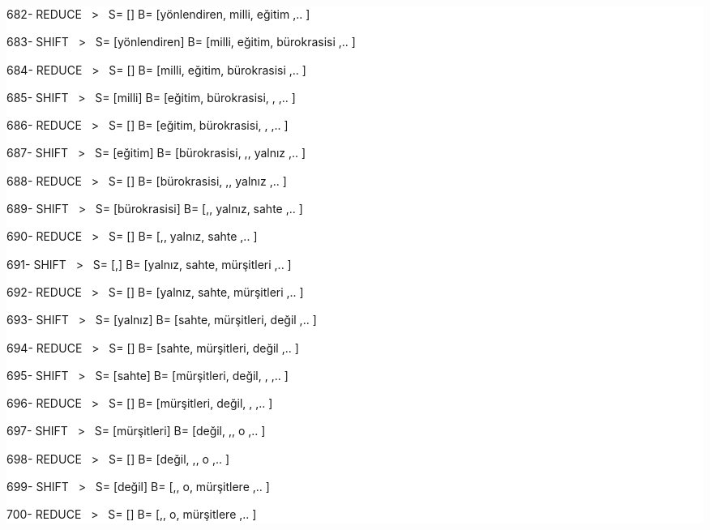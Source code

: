682- REDUCE&nbsp;&nbsp;&nbsp;>&nbsp;&nbsp;&nbsp;S= []   B= [yönlendiren, milli, eğitim ,.. ]



683- SHIFT&nbsp;&nbsp;&nbsp;>&nbsp;&nbsp;&nbsp;S= [yönlendiren]   B= [milli, eğitim, bürokrasisi ,.. ]



684- REDUCE&nbsp;&nbsp;&nbsp;>&nbsp;&nbsp;&nbsp;S= []   B= [milli, eğitim, bürokrasisi ,.. ]



685- SHIFT&nbsp;&nbsp;&nbsp;>&nbsp;&nbsp;&nbsp;S= [milli]   B= [eğitim, bürokrasisi, , ,.. ]



686- REDUCE&nbsp;&nbsp;&nbsp;>&nbsp;&nbsp;&nbsp;S= []   B= [eğitim, bürokrasisi, , ,.. ]



687- SHIFT&nbsp;&nbsp;&nbsp;>&nbsp;&nbsp;&nbsp;S= [eğitim]   B= [bürokrasisi, ,, yalnız ,.. ]



688- REDUCE&nbsp;&nbsp;&nbsp;>&nbsp;&nbsp;&nbsp;S= []   B= [bürokrasisi, ,, yalnız ,.. ]



689- SHIFT&nbsp;&nbsp;&nbsp;>&nbsp;&nbsp;&nbsp;S= [bürokrasisi]   B= [,, yalnız, sahte ,.. ]



690- REDUCE&nbsp;&nbsp;&nbsp;>&nbsp;&nbsp;&nbsp;S= []   B= [,, yalnız, sahte ,.. ]



691- SHIFT&nbsp;&nbsp;&nbsp;>&nbsp;&nbsp;&nbsp;S= [,]   B= [yalnız, sahte, mürşitleri ,.. ]



692- REDUCE&nbsp;&nbsp;&nbsp;>&nbsp;&nbsp;&nbsp;S= []   B= [yalnız, sahte, mürşitleri ,.. ]



693- SHIFT&nbsp;&nbsp;&nbsp;>&nbsp;&nbsp;&nbsp;S= [yalnız]   B= [sahte, mürşitleri, değil ,.. ]



694- REDUCE&nbsp;&nbsp;&nbsp;>&nbsp;&nbsp;&nbsp;S= []   B= [sahte, mürşitleri, değil ,.. ]



695- SHIFT&nbsp;&nbsp;&nbsp;>&nbsp;&nbsp;&nbsp;S= [sahte]   B= [mürşitleri, değil, , ,.. ]



696- REDUCE&nbsp;&nbsp;&nbsp;>&nbsp;&nbsp;&nbsp;S= []   B= [mürşitleri, değil, , ,.. ]



697- SHIFT&nbsp;&nbsp;&nbsp;>&nbsp;&nbsp;&nbsp;S= [mürşitleri]   B= [değil, ,, o ,.. ]



698- REDUCE&nbsp;&nbsp;&nbsp;>&nbsp;&nbsp;&nbsp;S= []   B= [değil, ,, o ,.. ]



699- SHIFT&nbsp;&nbsp;&nbsp;>&nbsp;&nbsp;&nbsp;S= [değil]   B= [,, o, mürşitlere ,.. ]



700- REDUCE&nbsp;&nbsp;&nbsp;>&nbsp;&nbsp;&nbsp;S= []   B= [,, o, mürşitlere ,.. ]

